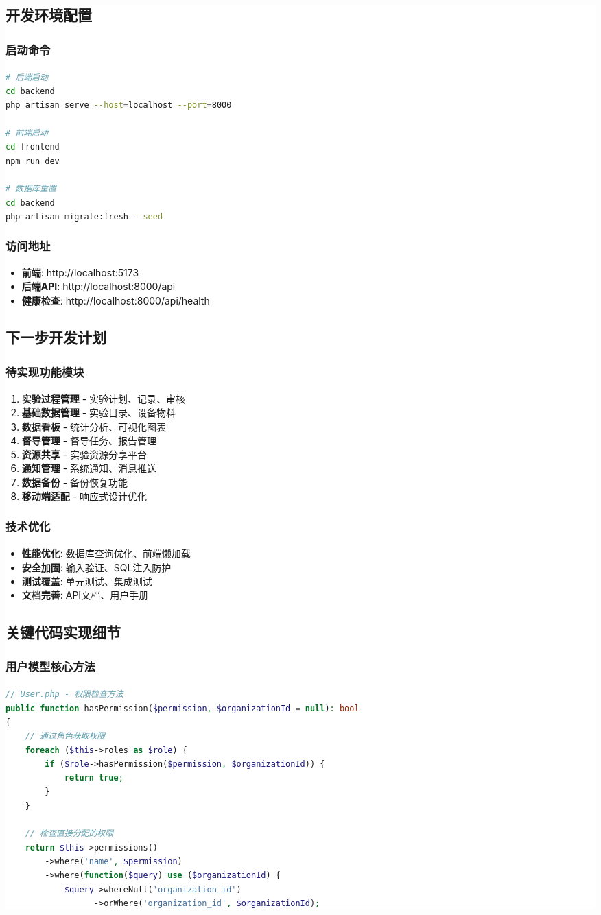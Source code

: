 ## 开发环境配置

### 启动命令
```bash
# 后端启动
cd backend
php artisan serve --host=localhost --port=8000

# 前端启动  
cd frontend
npm run dev

# 数据库重置
cd backend
php artisan migrate:fresh --seed
```

### 访问地址
- **前端**: http://localhost:5173
- **后端API**: http://localhost:8000/api
- **健康检查**: http://localhost:8000/api/health

## 下一步开发计划

### 待实现功能模块
1. **实验过程管理** - 实验计划、记录、审核
2. **基础数据管理** - 实验目录、设备物料
3. **数据看板** - 统计分析、可视化图表
4. **督导管理** - 督导任务、报告管理
5. **资源共享** - 实验资源分享平台
6. **通知管理** - 系统通知、消息推送
7. **数据备份** - 备份恢复功能
8. **移动端适配** - 响应式设计优化

### 技术优化
- **性能优化**: 数据库查询优化、前端懒加载
- **安全加固**: 输入验证、SQL注入防护
- **测试覆盖**: 单元测试、集成测试
- **文档完善**: API文档、用户手册

## 关键代码实现细节

### 用户模型核心方法
```php
// User.php - 权限检查方法
public function hasPermission($permission, $organizationId = null): bool
{
    // 通过角色获取权限
    foreach ($this->roles as $role) {
        if ($role->hasPermission($permission, $organizationId)) {
            return true;
        }
    }

    // 检查直接分配的权限
    return $this->permissions()
        ->where('name', $permission)
        ->where(function($query) use ($organizationId) {
            $query->whereNull('organization_id')
                  ->orWhere('organization_id', $organizationId);
```